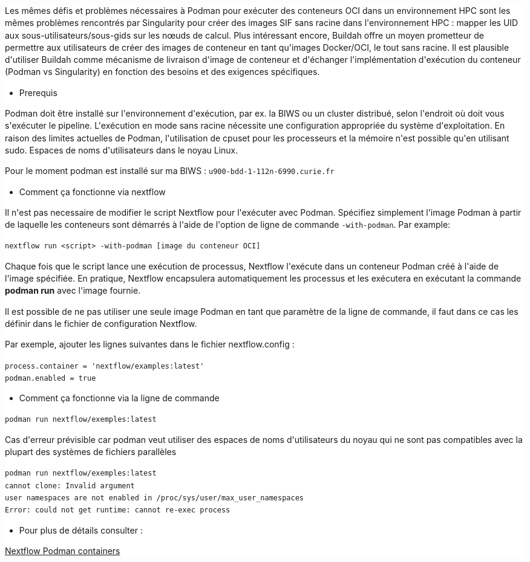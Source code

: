 Les mêmes défis et problèmes nécessaires à Podman pour exécuter des conteneurs OCI dans un environnement HPC sont les mêmes problèmes rencontrés par Singularity pour créer des images SIF sans racine dans l'environnement HPC : mapper les UID aux sous-utilisateurs/sous-gids sur les nœuds de calcul. Plus intéressant encore, Buildah offre un moyen prometteur de permettre aux utilisateurs de créer des images de conteneur en tant qu'images Docker/OCI, le tout sans racine. Il est plausible d'utiliser Buildah comme mécanisme de livraison d'image de conteneur et d'échanger l'implémentation d'exécution du conteneur (Podman vs Singularity) en fonction des besoins et des exigences spécifiques.

- Prerequis

Podman doit être installé sur l'environnement d'exécution, par ex. la BIWS ou un cluster distribué, selon l'endroit où doit vous s'exécuter le pipeline. L'exécution en mode sans racine nécessite une configuration appropriée du système d'exploitation. En raison des limites actuelles de Podman, l'utilisation de cpuset pour les processeurs et la mémoire n'est possible qu'en utilisant sudo.  Espaces de noms d'utilisateurs dans le noyau Linux.

Pour le moment podman est installé sur ma BIWS : `u900-bdd-1-112n-6990.curie.fr`

- Comment ça fonctionne via nextflow

Il n'est pas necessaire de modifier le script Nextflow pour l'exécuter avec Podman. Spécifiez simplement l'image Podman à partir de laquelle les conteneurs sont démarrés à l'aide de l'option de ligne de commande `-with-podman`. Par example:

`nextflow run <script> -with-podman [image du conteneur OCI]`

Chaque fois que le script lance une exécution de processus, Nextflow l'exécute dans un conteneur Podman créé à l'aide de l'image spécifiée. En pratique, Nextflow encapsulera automatiquement les processus et les exécutera en exécutant la commande **podman run** avec l'image fournie.

Il est possible de ne pas utiliser une seule image Podman en tant que paramètre de la ligne de commande, il faut dans ce cas les définir dans le fichier de configuration Nextflow. 

Par exemple, ajouter les lignes suivantes dans le fichier nextflow.config :

```
process.container = 'nextflow/examples:latest'
podman.enabled = true
```

- Comment ça fonctionne via la ligne de commande

```
podman run nextflow/exemples:latest
```

Cas d'erreur prévisible car podman veut utiliser des espaces de noms d'utilisateurs du noyau qui ne sont pas compatibles avec la plupart des systèmes de fichiers parallèles
```
podman run nextflow/exemples:latest
cannot clone: Invalid argument
user namespaces are not enabled in /proc/sys/user/max_user_namespaces
Error: could not get runtime: cannot re-exec process
```

- Pour plus de détails consulter : 

[Nextflow Podman containers](https://www.nextflow.io/docs/latest/podman.html)
